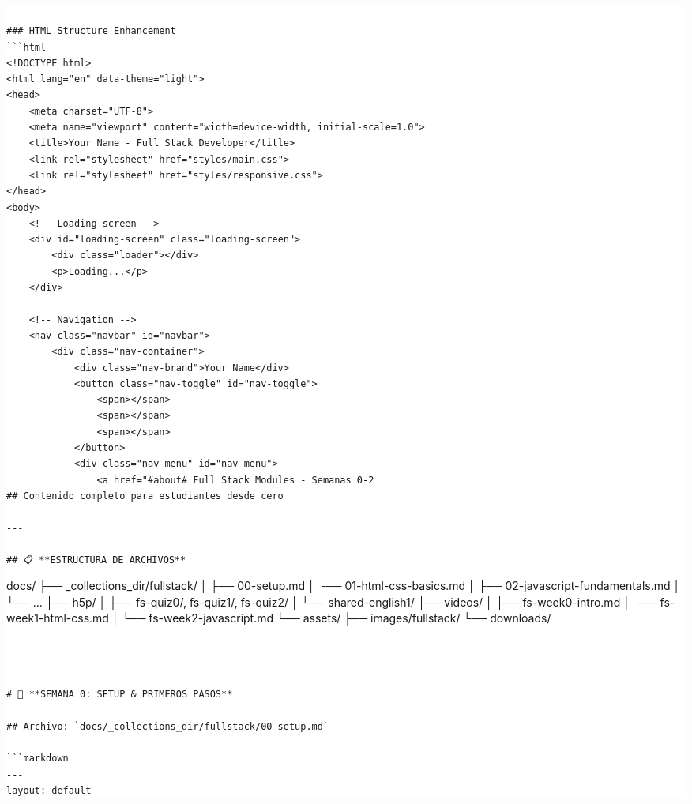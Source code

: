 ```

### HTML Structure Enhancement
```html
<!DOCTYPE html>
<html lang="en" data-theme="light">
<head>
    <meta charset="UTF-8">
    <meta name="viewport" content="width=device-width, initial-scale=1.0">
    <title>Your Name - Full Stack Developer</title>
    <link rel="stylesheet" href="styles/main.css">
    <link rel="stylesheet" href="styles/responsive.css">
</head>
<body>
    <!-- Loading screen -->
    <div id="loading-screen" class="loading-screen">
        <div class="loader"></div>
        <p>Loading...</p>
    </div>

    <!-- Navigation -->
    <nav class="navbar" id="navbar">
        <div class="nav-container">
            <div class="nav-brand">Your Name</div>
            <button class="nav-toggle" id="nav-toggle">
                <span></span>
                <span></span>
                <span></span>
            </button>
            <div class="nav-menu" id="nav-menu">
                <a href="#about# Full Stack Modules - Semanas 0-2
## Contenido completo para estudiantes desde cero

---

## 📋 **ESTRUCTURA DE ARCHIVOS**

```
docs/
├── _collections_dir/fullstack/
│   ├── 00-setup.md
│   ├── 01-html-css-basics.md
│   ├── 02-javascript-fundamentals.md
│   └── ...
├── h5p/
│   ├── fs-quiz0/, fs-quiz1/, fs-quiz2/
│   └── shared-english1/
├── videos/
│   ├── fs-week0-intro.md
│   ├── fs-week1-html-css.md
│   └── fs-week2-javascript.md
└── assets/
    ├── images/fullstack/
    └── downloads/
```

---

# 🌱 **SEMANA 0: SETUP & PRIMEROS PASOS**

## Archivo: `docs/_collections_dir/fullstack/00-setup.md`

```markdown
---
layout: default
```